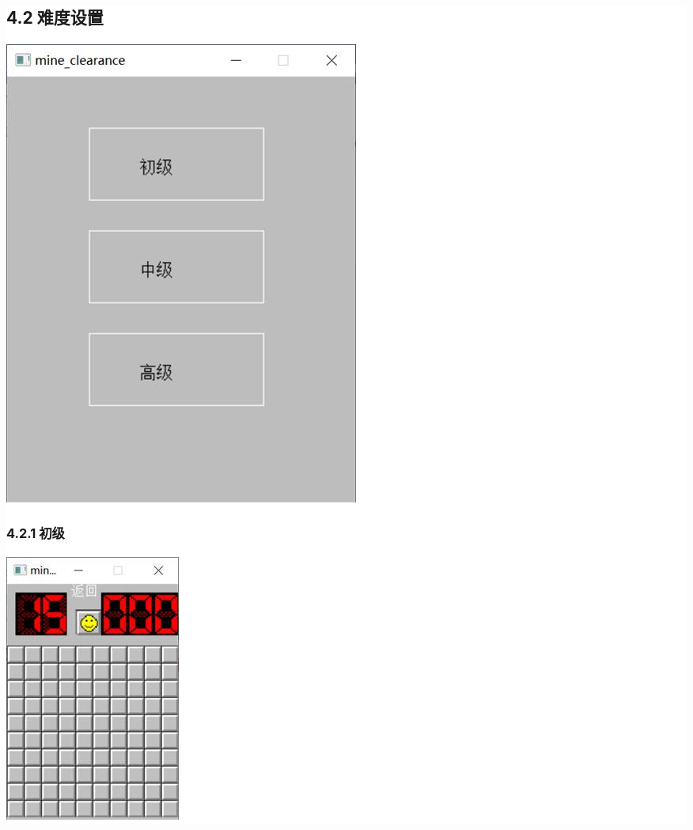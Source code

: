 ## **4.2** 难度设置

![img](./img/README_img/clip_image004.jpg)

### 4.2.1 初级

![img](./img/README_img/clip_image006.jpg)
